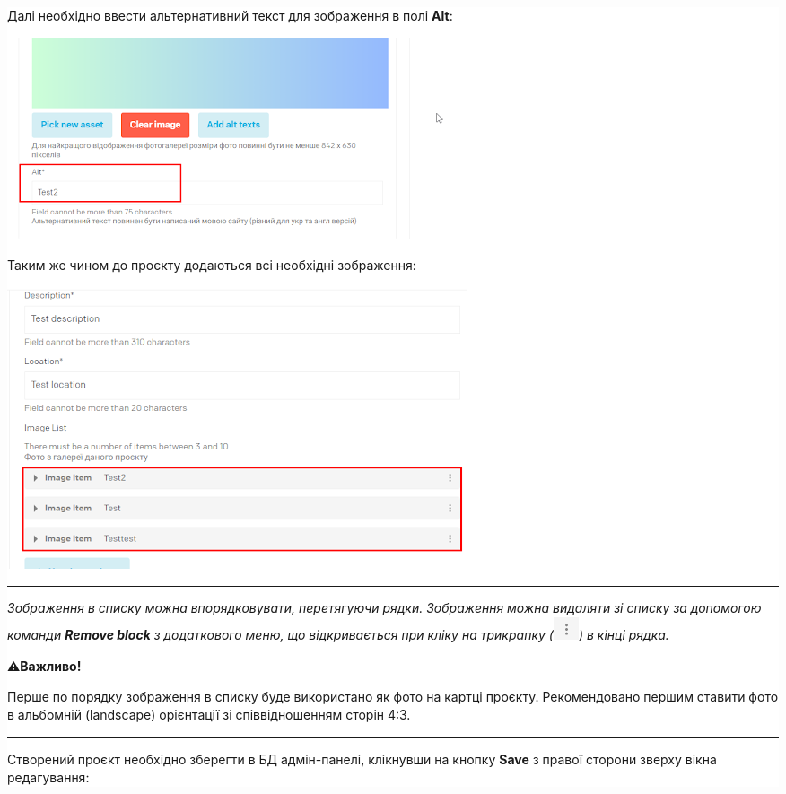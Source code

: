 
Далі необхідно ввести альтернативний текст для зображення в полі **Alt**:

![add alt](public/images/admin/alt.jpg)

Таким же чином до проєкту додаються всі необхідні зображення:

![add images items](public/images/admin/added-img-items.jpg)

---

_Зображення в списку можна впорядковувати, перетягуючи рядки._ _Зображення можна
видаляти зі списку за допомогою команди **Remove block** з додаткового меню, що
відкривається при кліку на трикрапку
(![icon](public/images/admin/icon-dots.jpg)) в кінці рядка._

**⚠️Важливо!**

Перше по порядку зображення в списку буде використано як фото на картці проєкту.
Рекомендовано першим ставити фото в альбомній (landscape) орієнтації зі
співвідношенням сторін 4:3.

---

Створений проєкт необхідно зберегти в БД адмін-панелі, клікнувши на кнопку
**Save** з правої сторони зверху вікна редагування:
